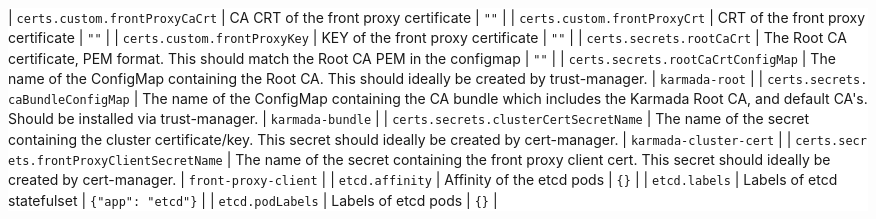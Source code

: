 | `certs.custom.frontProxyCaCrt`                               | CA CRT of the front proxy certificate                                                                                                                                                                                                         | `""`                                                                                                                                                                                                                 |
| `certs.custom.frontProxyCrt`                                 | CRT of the front proxy certificate                                                                                                                                                                                                            | `""`                                                                                                                                                                                                                 |
| `certs.custom.frontProxyKey`                                 | KEY of the front proxy certificate                                                                                                                                                                                                            | `""`                                                                                                                                                                                                                 |
| `certs.secrets.rootCaCrt`                                    | The Root CA certificate, PEM format. This should match the Root CA PEM in the configmap                                                                                                                                                       | `""`                                                                                                                                                                                                                 |
| `certs.secrets.rootCaCrtConfigMap`                           | The name of the ConfigMap containing the Root CA. This should ideally be created by trust-manager.                                                                                                                                            | `karmada-root`                                                                                                                                                                                                       |
| `certs.secrets.caBundleConfigMap`                            | The name of the ConfigMap containing the CA bundle which includes the Karmada Root CA, and default CA's. Should be installed via trust-manager.                                                                                               | `karmada-bundle`                                                                                                                                                                                                     |
| `certs.secrets.clusterCertSecretName`                        | The name of the secret containing the cluster certificate/key. This secret should ideally be created by cert-manager.                                                                                                                         | `karmada-cluster-cert`                                                                                                                                                                                               |
| `certs.secrets.frontProxyClientSecretName`                   | The name of the secret containing the front proxy client cert. This secret should ideally be created by cert-manager.                                                                                                                         | `front-proxy-client`                                                                                                                                                                                                 |
| `etcd.affinity`                                              | Affinity of the etcd pods                                                                                                                                                                                                                     | `{}`                                                                                                                                                                                                                 |
| `etcd.labels`                                                | Labels of etcd statefulset                                                                                                                                                                                                                    | `{"app": "etcd"}`                                                                                                                                                                                                    |
| `etcd.podLabels`                                             | Labels of etcd pods                                                                                                                                                                                                                           | `{}`                                                                                                                                                                                                                 |